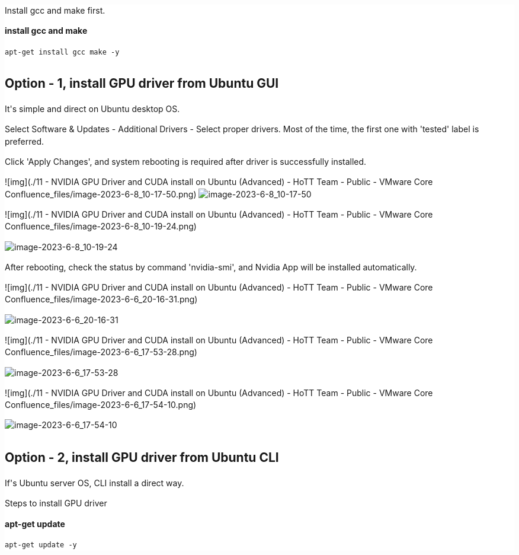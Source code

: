 Install gcc and make first.

**install gcc and make**

```shell
apt-get install gcc make -y
```



## Option - 1, install GPU driver from Ubuntu GUI

It's simple and direct on Ubuntu desktop OS.

Select Software & Updates - Additional Drivers - Select proper drivers. Most of the time, the first one with 'tested' label is preferred. 

Click 'Apply Changes', and system rebooting is required after driver is successfully installed.

![img](./11 - NVIDIA GPU Driver and CUDA install on Ubuntu (Advanced) - HoTT Team - Public - VMware Core Confluence_files/image-2023-6-8_10-17-50.png) 
![image-2023-6-8_10-17-50](https://github.com/router-gao/ai-demos/assets/144886373/0726eb48-df65-4253-aa71-2fbc83fed2e8)


![img](./11 - NVIDIA GPU Driver and CUDA install on Ubuntu (Advanced) - HoTT Team - Public - VMware Core Confluence_files/image-2023-6-8_10-19-24.png) 

![image-2023-6-8_10-19-24](https://github.com/router-gao/ai-demos/assets/144886373/20cc44b8-a4b2-4671-8ffe-8566fb45cd0e)


After rebooting, check the status by command 'nvidia-smi', and Nvidia App will be installed automatically.

![img](./11 - NVIDIA GPU Driver and CUDA install on Ubuntu (Advanced) - HoTT Team - Public - VMware Core Confluence_files/image-2023-6-6_20-16-31.png)

![image-2023-6-6_20-16-31](https://github.com/router-gao/ai-demos/assets/144886373/a2c8f065-5bfa-4bc6-a5c5-8fd2f31167c9)


![img](./11 - NVIDIA GPU Driver and CUDA install on Ubuntu (Advanced) - HoTT Team - Public - VMware Core Confluence_files/image-2023-6-6_17-53-28.png) 

![image-2023-6-6_17-53-28](https://github.com/router-gao/ai-demos/assets/144886373/cc8c0e7d-c72f-411f-b5f2-b477e5d64af1)


![img](./11 - NVIDIA GPU Driver and CUDA install on Ubuntu (Advanced) - HoTT Team - Public - VMware Core Confluence_files/image-2023-6-6_17-54-10.png)

![image-2023-6-6_17-54-10](https://github.com/router-gao/ai-demos/assets/144886373/dd795b3d-f687-4ea8-94d0-be0e8b07566c)


## Option - 2, install GPU driver from Ubuntu CLI

If's Ubuntu server OS, CLI install a direct way.

Steps to install GPU driver

**apt-get update**

```shell
apt-get update -y
```
